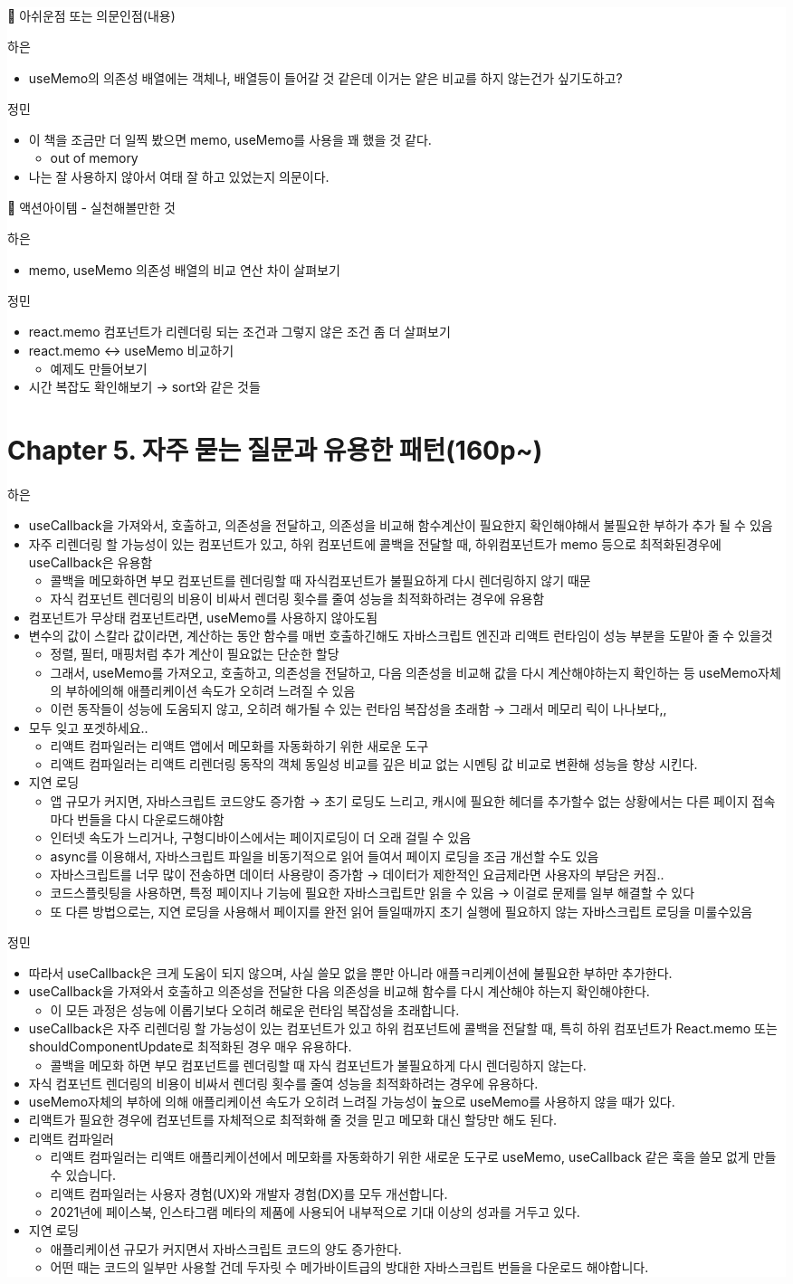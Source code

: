🥲 아쉬운점 또는 의문인점(내용)

하은

- useMemo의 의존성 배열에는 객체나, 배열등이 들어갈 것 같은데 이거는 얕은 비교를 하지 않는건가 싶기도하고?

정민

- 이 책을 조금만 더 일찍 봤으면 memo, useMemo를 사용을 꽤 했을 것 같다.
    - out of memory
- 나는 잘 사용하지 않아서 여태 잘 하고 있었는지 의문이다.

👻 액션아이템 - 실천해볼만한 것

하은

- memo, useMemo 의존성 배열의 비교 연산 차이 살펴보기

정민

- react.memo 컴포넌트가 리렌더링 되는 조건과 그렇지 않은 조건 좀 더 살펴보기
- react.memo ↔ useMemo 비교하기
    - 예제도 만들어보기
- 시간 복잡도 확인해보기 → sort와 같은 것들

# Chapter 5. 자주 묻는 질문과 유용한 패턴(160p~)

하은

- useCallback을 가져와서, 호출하고, 의존성을 전달하고, 의존성을 비교해 함수계산이 필요한지 확인해야해서 불필요한 부하가 추가 될 수 있음
- 자주 리렌더링 할 가능성이 있는 컴포넌트가 있고, 하위 컴포넌트에 콜백을 전달할 때, 하위컴포넌트가 memo 등으로 최적화된경우에 useCallback은 유용함
    - 콜백을 메모화하면 부모 컴포넌트를 렌더링할 때 자식컴포넌트가 불필요하게 다시 렌더링하지 않기 때문
    - 자식 컴포넌트 렌더링의 비용이 비싸서 렌더링 횟수를 줄여 성능을 최적화하려는 경우에 유용함
- 컴포넌트가 무상태 컴포넌트라면, useMemo를 사용하지 않아도됨
- 변수의 값이 스칼라 값이라면, 계산하는 동안 함수를 매번 호출하긴해도 자바스크립트 엔진과 리액트 런타임이 성능 부분을 도맡아 줄 수 있을것
    - 정렬, 필터, 매핑처럼 추가 계산이 필요없는 단순한 할당
    - 그래서, useMemo를 가져오고, 호출하고, 의존성을 전달하고, 다음 의존성을 비교해 값을 다시 계산해야하는지 확인하는 등 useMemo자체의 부하에의해 애플리케이션 속도가 오히려 느려질 수 있음
    - 이런 동작들이 성능에 도움되지 않고, 오히려 해가될 수 있는 런타임 복잡성을 초래함 → 그래서 메모리 릭이 나나보다,,
- 모두 잊고 포겟하세요..
    - 리액트 컴파일러는 리액트 앱에서 메모화를 자동화하기 위한 새로운 도구
    - 리액트 컴파일러는 리액트 리렌더링 동작의 객체 동일성 비교를 깊은 비교 없는 시멘팅 값 비교로 변환해 성능을 향상 시킨다.
- 지연 로딩
    - 앱 규모가 커지면, 자바스크립트 코드양도 증가함 → 초기 로딩도 느리고, 캐시에 필요한 헤더를 추가할수 없는 상황에서는 다른 페이지 접속마다 번들을 다시 다운로드해야함
    - 인터넷 속도가 느리거나, 구형디바이스에서는 페이지로딩이 더 오래 걸릴 수 있음
    - async를 이용해서, 자바스크립트 파일을 비동기적으로 읽어 들여서 페이지 로딩을 조금 개선할 수도 있음
    - 자바스크립트를 너무 많이 전송하면 데이터 사용량이 증가함 → 데이터가 제한적인 요금제라면 사용자의 부담은 커짐..
    - 코드스플릿팅을 사용하면, 특정 페이지나 기능에 필요한 자바스크립트만 읽을 수 있음 → 이걸로 문제를 일부 해결할 수 있다
    - 또 다른 방법으로는, 지연 로딩을 사용해서 페이지를 완전 읽어 들일때까지 초기 실행에 필요하지 않는 자바스크립트 로딩을 미룰수있음

정민

- 따라서 useCallback은 크게 도움이 되지 않으며, 사실 쓸모 없을 뿐만 아니라 애플ㅋ리케이션에 불필요한 부하만 추가한다.
- useCallback을 가져와서 호출하고 의존성을 전달한 다음 의존성을 비교해 함수를 다시 계산해야 하는지 확인해야한다.
    - 이 모든 과정은 성능에 이롭기보다 오히려 해로운 런타임 복잡성을 초래합니다.
- useCallback은 자주 리렌더링 할 가능성이 있는 컴포넌트가 있고 하위 컴포넌트에 콜백을 전달할 때, 특히 하위 컴포넌트가 React.memo 또는 shouldComponentUpdate로 최적화된 경우 매우 유용하다.
    - 콜백을 메모화 하면 부모 컴포넌트를 렌더링할 때 자식 컴포넌트가 불필요하게 다시 렌더링하지 않는다.
- 자식 컴포넌트 렌더링의 비용이 비싸서 렌더링 횟수를 줄여 성능을 최적화하려는 경우에 유용하다.
- useMemo자체의 부하에 의해 애플리케이션 속도가 오히려 느려질 가능성이 높으로 useMemo를 사용하지 않을 때가 있다.
- 리액트가 필요한 경우에 컴포넌트를 자체적으로 최적화해 줄 것을 믿고 메모화 대신 할당만 해도 된다.
- 리액트 컴파일러
    - 리액트 컴파일러는 리액트 애플리케이션에서 메모화를 자동화하기 위한 새로운 도구로 useMemo, useCallback 같은 훅을 쓸모 없게 만들 수 있습니다.
    - 리액트 컴파일러는 사용자 경험(UX)와 개발자 경험(DX)를 모두 개선합니다.
    - 2021년에 페이스북, 인스타그램 메타의 제품에 사용되어 내부적으로 기대 이상의 성과를 거두고 있다.
- 지연 로딩
    - 애플리케이션 규모가 커지면서 자바스크립트 코드의 양도 증가한다.
    - 어떤 때는 코드의 일부만 사용할 건데 두자릿 수 메가바이트급의 방대한 자바스크립트 번들을 다운로드 해야합니다.